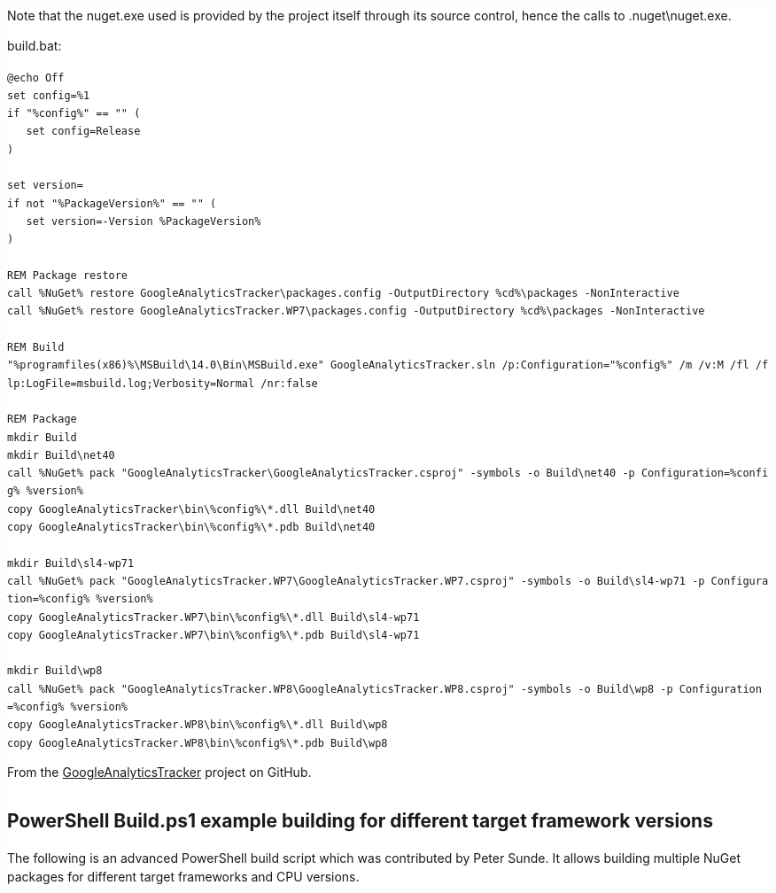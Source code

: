 Note that the nuget.exe used is provided by the project itself through its source control, hence the calls to .nuget\nuget.exe.

build.bat:

    @echo Off
    set config=%1
    if "%config%" == "" (
       set config=Release
    )
    
    set version=
    if not "%PackageVersion%" == "" (
       set version=-Version %PackageVersion%
    )
    
    REM Package restore
    call %NuGet% restore GoogleAnalyticsTracker\packages.config -OutputDirectory %cd%\packages -NonInteractive
    call %NuGet% restore GoogleAnalyticsTracker.WP7\packages.config -OutputDirectory %cd%\packages -NonInteractive

    REM Build
    "%programfiles(x86)%\MSBuild\14.0\Bin\MSBuild.exe" GoogleAnalyticsTracker.sln /p:Configuration="%config%" /m /v:M /fl /flp:LogFile=msbuild.log;Verbosity=Normal /nr:false

    REM Package
    mkdir Build
    mkdir Build\net40
    call %NuGet% pack "GoogleAnalyticsTracker\GoogleAnalyticsTracker.csproj" -symbols -o Build\net40 -p Configuration=%config% %version%
    copy GoogleAnalyticsTracker\bin\%config%\*.dll Build\net40
    copy GoogleAnalyticsTracker\bin\%config%\*.pdb Build\net40
    
    mkdir Build\sl4-wp71
    call %NuGet% pack "GoogleAnalyticsTracker.WP7\GoogleAnalyticsTracker.WP7.csproj" -symbols -o Build\sl4-wp71 -p Configuration=%config% %version%
    copy GoogleAnalyticsTracker.WP7\bin\%config%\*.dll Build\sl4-wp71
    copy GoogleAnalyticsTracker.WP7\bin\%config%\*.pdb Build\sl4-wp71

    mkdir Build\wp8
    call %NuGet% pack "GoogleAnalyticsTracker.WP8\GoogleAnalyticsTracker.WP8.csproj" -symbols -o Build\wp8 -p Configuration=%config% %version%
    copy GoogleAnalyticsTracker.WP8\bin\%config%\*.dll Build\wp8
    copy GoogleAnalyticsTracker.WP8\bin\%config%\*.pdb Build\wp8

From the [GoogleAnalyticsTracker](https://github.com/maartenba/GoogleAnalyticsTracker) project on GitHub.

## PowerShell Build.ps1 example building for different target framework versions

The following is an advanced PowerShell build script which was contributed by Peter Sunde. It allows building multiple NuGet packages for different target frameworks and CPU versions.
